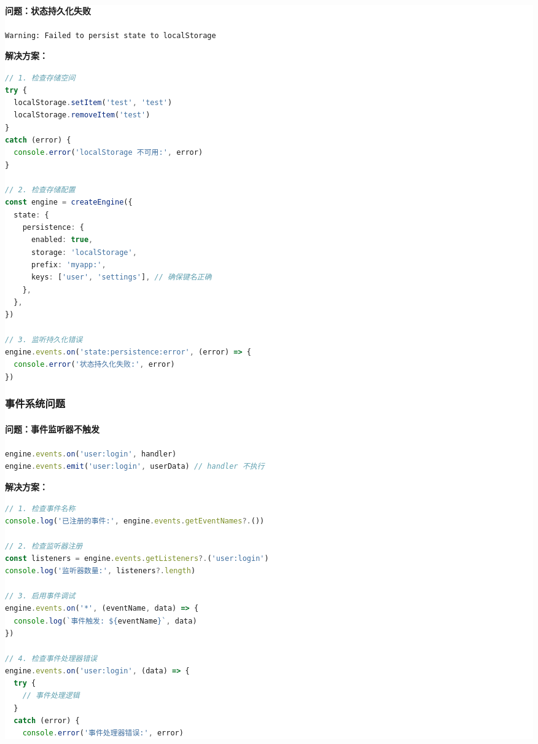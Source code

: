 #### 问题：状态持久化失败

```
Warning: Failed to persist state to localStorage
```

**解决方案：**

```typescript
// 1. 检查存储空间
try {
  localStorage.setItem('test', 'test')
  localStorage.removeItem('test')
}
catch (error) {
  console.error('localStorage 不可用:', error)
}

// 2. 检查存储配置
const engine = createEngine({
  state: {
    persistence: {
      enabled: true,
      storage: 'localStorage',
      prefix: 'myapp:',
      keys: ['user', 'settings'], // 确保键名正确
    },
  },
})

// 3. 监听持久化错误
engine.events.on('state:persistence:error', (error) => {
  console.error('状态持久化失败:', error)
})
```

### 事件系统问题

#### 问题：事件监听器不触发

```typescript
engine.events.on('user:login', handler)
engine.events.emit('user:login', userData) // handler 不执行
```

**解决方案：**

```typescript
// 1. 检查事件名称
console.log('已注册的事件:', engine.events.getEventNames?.())

// 2. 检查监听器注册
const listeners = engine.events.getListeners?.('user:login')
console.log('监听器数量:', listeners?.length)

// 3. 启用事件调试
engine.events.on('*', (eventName, data) => {
  console.log(`事件触发: ${eventName}`, data)
})

// 4. 检查事件处理器错误
engine.events.on('user:login', (data) => {
  try {
    // 事件处理逻辑
  }
  catch (error) {
    console.error('事件处理器错误:', error)
```